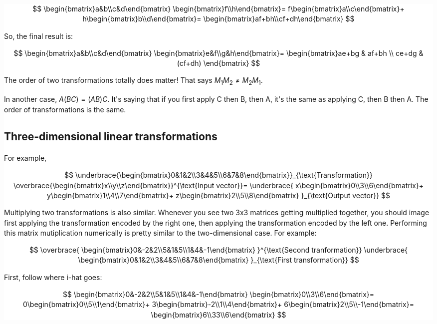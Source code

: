 $$
\begin{bmatrix}a&b\\c&d\end{bmatrix}
\begin{bmatrix}f\\h\end{bmatrix}=
f\begin{bmatrix}a\\c\end{bmatrix}+
h\begin{bmatrix}b\\d\end{bmatrix}=
\begin{bmatrix}af+bh\\cf+dh\end{bmatrix}
$$

So, the final result is:

$$
\begin{bmatrix}a&b\\c&d\end{bmatrix}
\begin{bmatrix}e&f\\g&h\end{bmatrix}=
\begin{bmatrix}ae+bg & af+bh \\ ce+dg &(cf+dh) \end{bmatrix}
$$

The order of two transformations totally does matter! That says $M_1M_2\neq M_2M_1$.

In another case, $A(BC)=(AB)C$. It's saying that if you first apply C then B, then A, it's the same as applying C, then B then A. The order of transformations is the same.  

## Three-dimensional linear transformations

For example,

$$
\underbrace{\begin{bmatrix}0&1&2\\3&4&5\\6&7&8\end{bmatrix}}_{\text{Transformation}}
\overbrace{\begin{bmatrix}x\\y\\z\end{bmatrix}}^{\text{Input vector}}=
\underbrace{
x\begin{bmatrix}0\\3\\6\end{bmatrix}+
y\begin{bmatrix}1\\4\\7\end{bmatrix}+
z\begin{bmatrix}2\\5\\8\end{bmatrix}
}_{\text{Output vector}}
$$

Multiplying two transformations is also similar. Whenever you see two 3x3 matrices getting multiplied together, you should image first applying the transformation encoded by the right one, then applying the transformation encoded by the left one. Performing this matrix mutiplication numerically is pretty similar to the two-dimensional case. For example:

$$
\overbrace{
\begin{bmatrix}0&-2&2\\5&1&5\\1&4&-1\end{bmatrix}
}^{\text{Second tranformation}}
\underbrace{
\begin{bmatrix}0&1&2\\3&4&5\\6&7&8\end{bmatrix}
}_{\text{First transformation}}
$$

First, follow where i-hat goes:

$$
\begin{bmatrix}0&-2&2\\5&1&5\\1&4&-1\end{bmatrix}
\begin{bmatrix}0\\3\\6\end{bmatrix}=
0\begin{bmatrix}0\\5\\1\end{bmatrix}+
3\begin{bmatrix}-2\\1\\4\end{bmatrix}+
6\begin{bmatrix}2\\5\\-1\end{bmatrix}=
\begin{bmatrix}6\\33\\6\end{bmatrix}
$$
